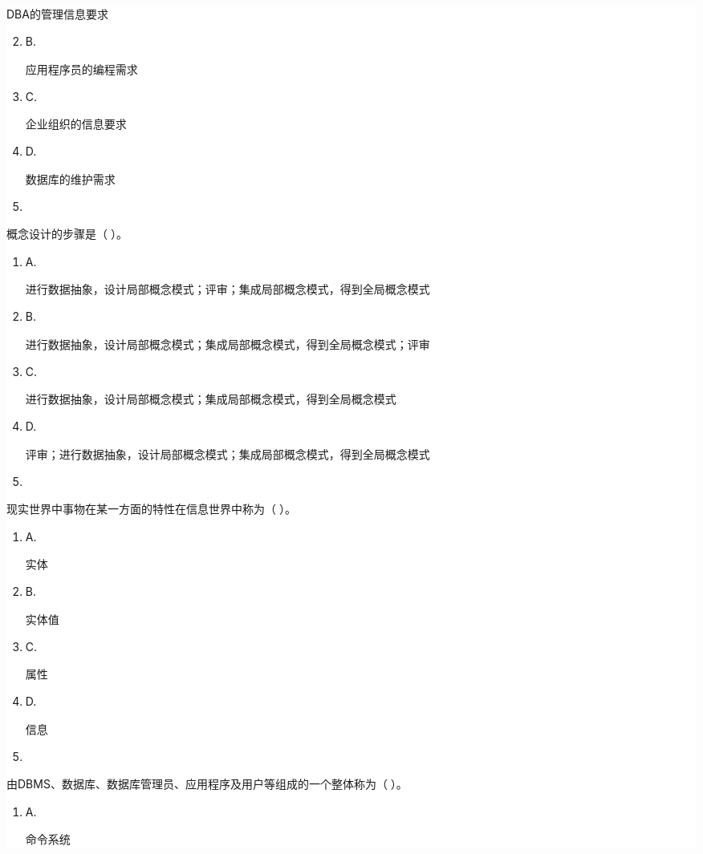    DBA的管理信息要求

2. B.

   应用程序员的编程需求

3. C.

   企业组织的信息要求

4. D.

    数据库的维护需求

54.

概念设计的步骤是（     ）。



1. A.

    进行数据抽象，设计局部概念模式；评审；集成局部概念模式，得到全局概念模式

2. B.

   进行数据抽象，设计局部概念模式；集成局部概念模式，得到全局概念模式；评审

3. C.

   进行数据抽象，设计局部概念模式；集成局部概念模式，得到全局概念模式

4. D.

    评审；进行数据抽象，设计局部概念模式；集成局部概念模式，得到全局概念模式

55.

现实世界中事物在某一方面的特性在信息世界中称为（     ）。



1. A.

   实体

2. B.

   实体值

3. C.

   属性

4. D.

   信息

56.

由DBMS、数据库、数据库管理员、应用程序及用户等组成的一个整体称为（     ）。



1. A.

   命令系统
